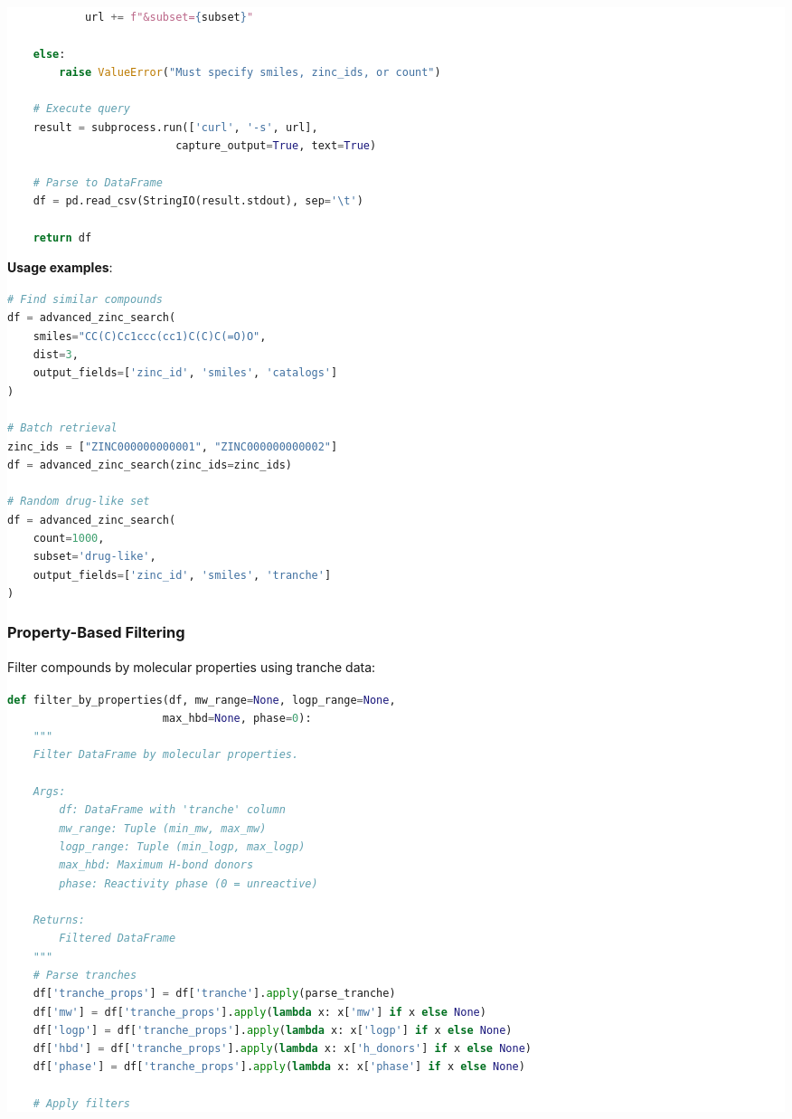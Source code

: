 ```python
            url += f"&subset={subset}"

    else:
        raise ValueError("Must specify smiles, zinc_ids, or count")

    # Execute query
    result = subprocess.run(['curl', '-s', url],
                          capture_output=True, text=True)

    # Parse to DataFrame
    df = pd.read_csv(StringIO(result.stdout), sep='\t')

    return df
```

**Usage examples**:

```python
# Find similar compounds
df = advanced_zinc_search(
    smiles="CC(C)Cc1ccc(cc1)C(C)C(=O)O",
    dist=3,
    output_fields=['zinc_id', 'smiles', 'catalogs']
)

# Batch retrieval
zinc_ids = ["ZINC000000000001", "ZINC000000000002"]
df = advanced_zinc_search(zinc_ids=zinc_ids)

# Random drug-like set
df = advanced_zinc_search(
    count=1000,
    subset='drug-like',
    output_fields=['zinc_id', 'smiles', 'tranche']
)
```

### Property-Based Filtering

Filter compounds by molecular properties using tranche data:

```python
def filter_by_properties(df, mw_range=None, logp_range=None,
                        max_hbd=None, phase=0):
    """
    Filter DataFrame by molecular properties.

    Args:
        df: DataFrame with 'tranche' column
        mw_range: Tuple (min_mw, max_mw)
        logp_range: Tuple (min_logp, max_logp)
        max_hbd: Maximum H-bond donors
        phase: Reactivity phase (0 = unreactive)

    Returns:
        Filtered DataFrame
    """
    # Parse tranches
    df['tranche_props'] = df['tranche'].apply(parse_tranche)
    df['mw'] = df['tranche_props'].apply(lambda x: x['mw'] if x else None)
    df['logp'] = df['tranche_props'].apply(lambda x: x['logp'] if x else None)
    df['hbd'] = df['tranche_props'].apply(lambda x: x['h_donors'] if x else None)
    df['phase'] = df['tranche_props'].apply(lambda x: x['phase'] if x else None)

    # Apply filters
```